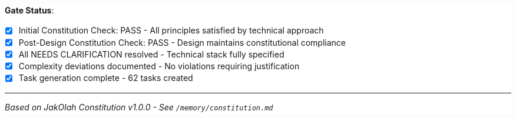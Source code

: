 **Gate Status**:

- [x] Initial Constitution Check: PASS - All principles satisfied by technical approach
- [x] Post-Design Constitution Check: PASS - Design maintains constitutional compliance
- [x] All NEEDS CLARIFICATION resolved - Technical stack fully specified
- [x] Complexity deviations documented - No violations requiring justification
- [x] Task generation complete - 62 tasks created

---

_Based on JakOlah Constitution v1.0.0 - See `/memory/constitution.md`_
